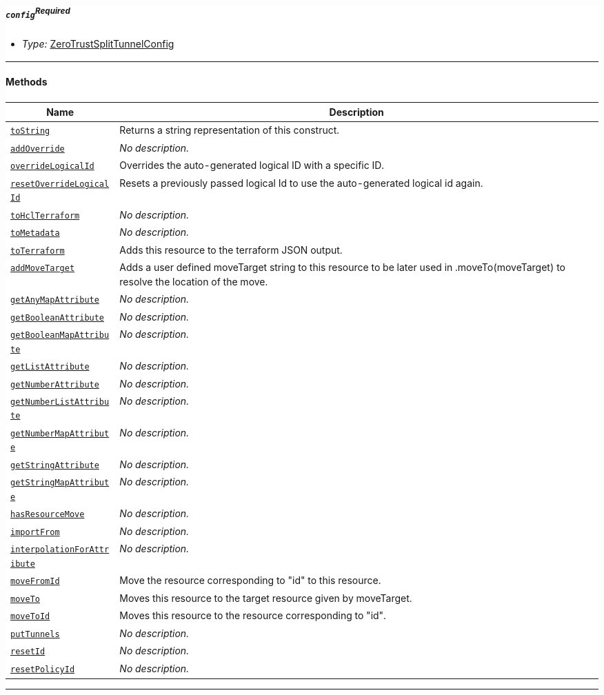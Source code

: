 
##### `config`<sup>Required</sup> <a name="config" id="@cdktf/provider-cloudflare.zeroTrustSplitTunnel.ZeroTrustSplitTunnel.Initializer.parameter.config"></a>

- *Type:* <a href="#@cdktf/provider-cloudflare.zeroTrustSplitTunnel.ZeroTrustSplitTunnelConfig">ZeroTrustSplitTunnelConfig</a>

---

#### Methods <a name="Methods" id="Methods"></a>

| **Name** | **Description** |
| --- | --- |
| <code><a href="#@cdktf/provider-cloudflare.zeroTrustSplitTunnel.ZeroTrustSplitTunnel.toString">toString</a></code> | Returns a string representation of this construct. |
| <code><a href="#@cdktf/provider-cloudflare.zeroTrustSplitTunnel.ZeroTrustSplitTunnel.addOverride">addOverride</a></code> | *No description.* |
| <code><a href="#@cdktf/provider-cloudflare.zeroTrustSplitTunnel.ZeroTrustSplitTunnel.overrideLogicalId">overrideLogicalId</a></code> | Overrides the auto-generated logical ID with a specific ID. |
| <code><a href="#@cdktf/provider-cloudflare.zeroTrustSplitTunnel.ZeroTrustSplitTunnel.resetOverrideLogicalId">resetOverrideLogicalId</a></code> | Resets a previously passed logical Id to use the auto-generated logical id again. |
| <code><a href="#@cdktf/provider-cloudflare.zeroTrustSplitTunnel.ZeroTrustSplitTunnel.toHclTerraform">toHclTerraform</a></code> | *No description.* |
| <code><a href="#@cdktf/provider-cloudflare.zeroTrustSplitTunnel.ZeroTrustSplitTunnel.toMetadata">toMetadata</a></code> | *No description.* |
| <code><a href="#@cdktf/provider-cloudflare.zeroTrustSplitTunnel.ZeroTrustSplitTunnel.toTerraform">toTerraform</a></code> | Adds this resource to the terraform JSON output. |
| <code><a href="#@cdktf/provider-cloudflare.zeroTrustSplitTunnel.ZeroTrustSplitTunnel.addMoveTarget">addMoveTarget</a></code> | Adds a user defined moveTarget string to this resource to be later used in .moveTo(moveTarget) to resolve the location of the move. |
| <code><a href="#@cdktf/provider-cloudflare.zeroTrustSplitTunnel.ZeroTrustSplitTunnel.getAnyMapAttribute">getAnyMapAttribute</a></code> | *No description.* |
| <code><a href="#@cdktf/provider-cloudflare.zeroTrustSplitTunnel.ZeroTrustSplitTunnel.getBooleanAttribute">getBooleanAttribute</a></code> | *No description.* |
| <code><a href="#@cdktf/provider-cloudflare.zeroTrustSplitTunnel.ZeroTrustSplitTunnel.getBooleanMapAttribute">getBooleanMapAttribute</a></code> | *No description.* |
| <code><a href="#@cdktf/provider-cloudflare.zeroTrustSplitTunnel.ZeroTrustSplitTunnel.getListAttribute">getListAttribute</a></code> | *No description.* |
| <code><a href="#@cdktf/provider-cloudflare.zeroTrustSplitTunnel.ZeroTrustSplitTunnel.getNumberAttribute">getNumberAttribute</a></code> | *No description.* |
| <code><a href="#@cdktf/provider-cloudflare.zeroTrustSplitTunnel.ZeroTrustSplitTunnel.getNumberListAttribute">getNumberListAttribute</a></code> | *No description.* |
| <code><a href="#@cdktf/provider-cloudflare.zeroTrustSplitTunnel.ZeroTrustSplitTunnel.getNumberMapAttribute">getNumberMapAttribute</a></code> | *No description.* |
| <code><a href="#@cdktf/provider-cloudflare.zeroTrustSplitTunnel.ZeroTrustSplitTunnel.getStringAttribute">getStringAttribute</a></code> | *No description.* |
| <code><a href="#@cdktf/provider-cloudflare.zeroTrustSplitTunnel.ZeroTrustSplitTunnel.getStringMapAttribute">getStringMapAttribute</a></code> | *No description.* |
| <code><a href="#@cdktf/provider-cloudflare.zeroTrustSplitTunnel.ZeroTrustSplitTunnel.hasResourceMove">hasResourceMove</a></code> | *No description.* |
| <code><a href="#@cdktf/provider-cloudflare.zeroTrustSplitTunnel.ZeroTrustSplitTunnel.importFrom">importFrom</a></code> | *No description.* |
| <code><a href="#@cdktf/provider-cloudflare.zeroTrustSplitTunnel.ZeroTrustSplitTunnel.interpolationForAttribute">interpolationForAttribute</a></code> | *No description.* |
| <code><a href="#@cdktf/provider-cloudflare.zeroTrustSplitTunnel.ZeroTrustSplitTunnel.moveFromId">moveFromId</a></code> | Move the resource corresponding to "id" to this resource. |
| <code><a href="#@cdktf/provider-cloudflare.zeroTrustSplitTunnel.ZeroTrustSplitTunnel.moveTo">moveTo</a></code> | Moves this resource to the target resource given by moveTarget. |
| <code><a href="#@cdktf/provider-cloudflare.zeroTrustSplitTunnel.ZeroTrustSplitTunnel.moveToId">moveToId</a></code> | Moves this resource to the resource corresponding to "id". |
| <code><a href="#@cdktf/provider-cloudflare.zeroTrustSplitTunnel.ZeroTrustSplitTunnel.putTunnels">putTunnels</a></code> | *No description.* |
| <code><a href="#@cdktf/provider-cloudflare.zeroTrustSplitTunnel.ZeroTrustSplitTunnel.resetId">resetId</a></code> | *No description.* |
| <code><a href="#@cdktf/provider-cloudflare.zeroTrustSplitTunnel.ZeroTrustSplitTunnel.resetPolicyId">resetPolicyId</a></code> | *No description.* |

---
